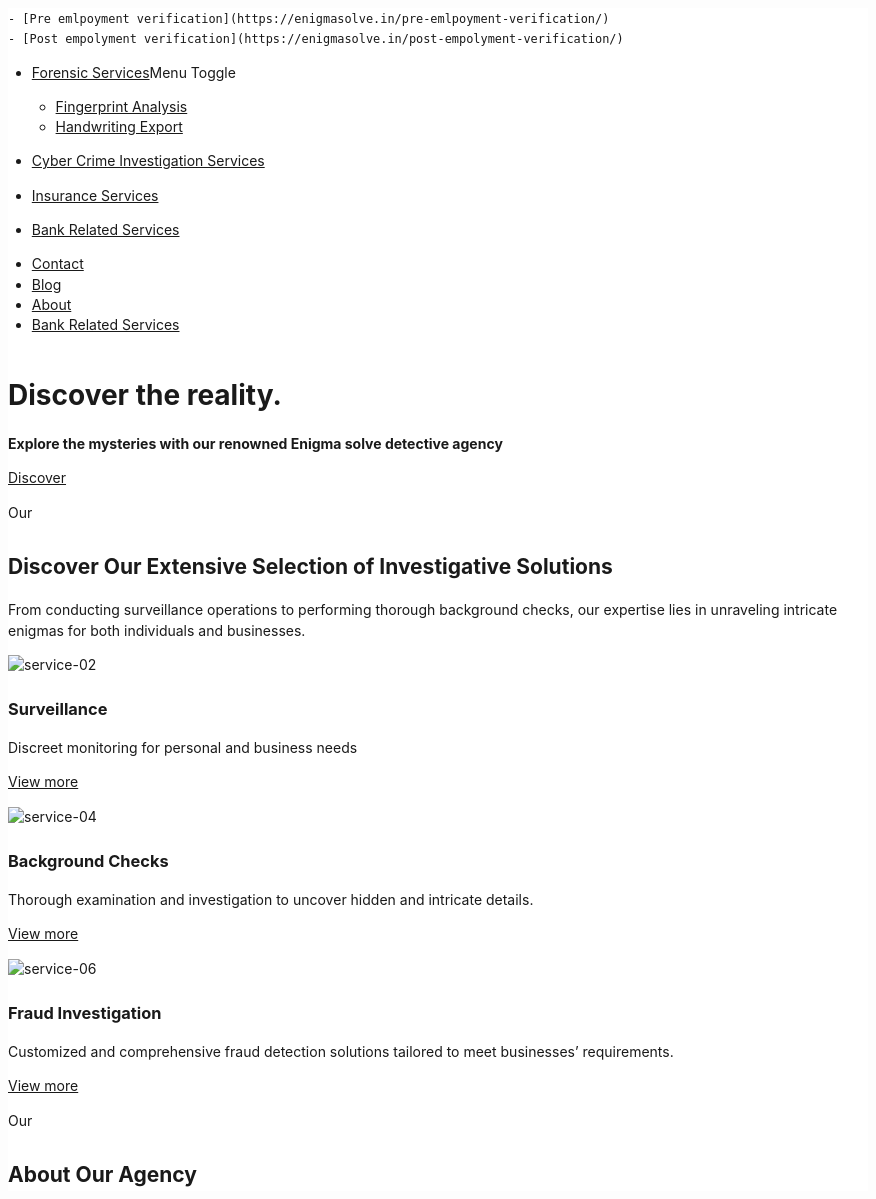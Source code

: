     - [Pre emlpoyment verification](https://enigmasolve.in/pre-emlpoyment-verification/)
    - [Post empolyment verification](https://enigmasolve.in/post-empolyment-verification/)
  + [Forensic Services](https://enigmasolve.in/forensic-services/)Menu Toggle

    - [Fingerprint Analysis](https://enigmasolve.in/fingerprint-analysis/)
    - [Handwriting Export](https://enigmasolve.in/handwriting-export/)
  + [Cyber Crime Investigation Services](https://enigmasolve.in/cyber-crime-investigation-services/)
  + [Insurance Services](https://enigmasolve.in/insurance-services/)
  + [Bank Related Services](https://enigmasolve.in/bank-related-services/)
* [Contact](https://enigmasolve.in/contact/)
* [Blog](https://enigmasolve.in/blog/)
* [About](https://enigmasolve.in/about/)
* [Bank Related Services](https://enigmasolve.in/bank-related-services/)

Discover the reality.
=====================

**Explore the mysteries with our renowned Enigma solve detective agency**

[Discover](contact/)

Our

Discover Our Extensive Selection of Investigative Solutions
-----------------------------------------------------------

From conducting surveillance operations to performing thorough background checks, our expertise lies in unraveling intricate enigmas for both individuals and businesses.

![](https://enigmasolve.in/wp-content/uploads/2024/07/49-mm-black-canon-lens-1144872.jpeg "service-02")

### Surveillance

Discreet monitoring for personal and business needs

[View more](services/)

![](https://enigmasolve.in/wp-content/uploads/2024/07/photo-of-men-sitting-in-front-of-bar-counter-7266003.jpeg "service-04")

### Background Checks

Thorough examination and investigation to uncover hidden and intricate details.

[View more](services/)

![](https://enigmasolve.in/wp-content/uploads/2024/07/silhouette-photography-of-man-1tns-bvy9jk.jpeg "service-06")

### Fraud Investigation

Customized and comprehensive fraud detection solutions tailored to meet businesses’ requirements.

[View more](services/)

Our

About Our Agency
----------------
